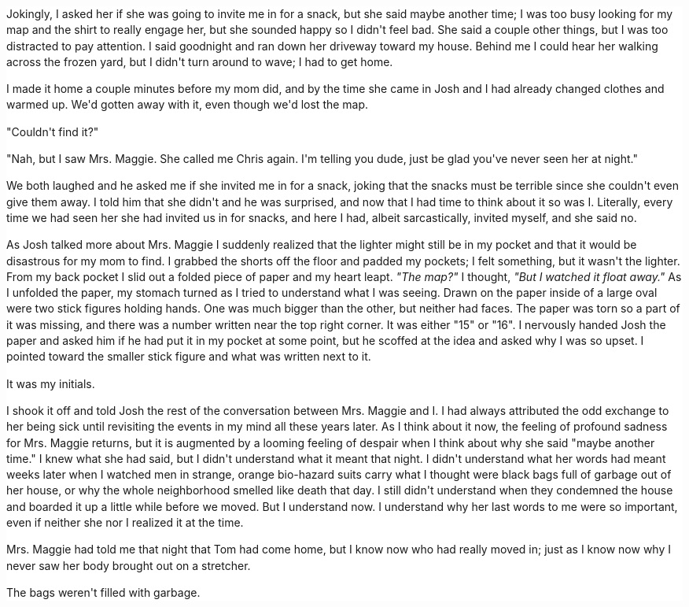 Jokingly, I asked her if she was going to invite me in for a snack, but she said maybe another time; I was too busy looking for my map and the shirt to really engage her, but she sounded happy so I didn't feel bad. She said a couple other things, but I was too distracted to pay attention. I said goodnight and ran down her driveway toward my house. Behind me I could hear her walking across the frozen yard, but I didn't turn around to wave; I had to get home.

I made it home a couple minutes before my mom did, and by the time she came in Josh and I had already changed clothes and warmed up. We'd gotten away with it, even though we'd lost the map.

"Couldn't find it?"

"Nah, but I saw Mrs. Maggie. She called me Chris again. I'm telling you dude, just be glad you've never seen her at night."

We both laughed and he asked me if she invited me in for a snack, joking that the snacks must be terrible since she couldn't even give them away. I told him that she didn't and he was surprised, and now that I had time to think about it so was I. Literally, every time we had seen her she had invited us in for snacks, and here I had, albeit sarcastically, invited myself, and she said no.

As Josh talked more about Mrs. Maggie I suddenly realized that the lighter might still be in my pocket and that it would be disastrous for my mom to find. I grabbed the shorts off the floor and padded my pockets; I felt something, but it wasn't the lighter. From my back pocket I slid out a folded piece of paper and my heart leapt. *"The map?"* I thought, *"But I watched it float away."* As I unfolded the paper, my stomach turned as I tried to understand what I was seeing. Drawn on the paper inside of a large oval were two stick figures holding hands. One was much bigger than the other, but neither had faces. The paper was torn so a part of it was missing, and there was a number written near the top right corner. It was either "15" or "16". I nervously handed Josh the paper and asked him if he had put it in my pocket at some point, but he scoffed at the idea and asked why I was so upset. I pointed toward the smaller stick figure and what was written next to it.

It was my initials.

I shook it off and told Josh the rest of the conversation between Mrs. Maggie and I. I had always attributed the odd exchange to her being sick until revisiting the events in my mind all these years later. As I think about it now, the feeling of profound sadness for Mrs. Maggie returns, but it is augmented by a looming feeling of despair when I think about why she said "maybe another time." I knew what she had said, but I didn't understand what it meant that night. I didn't understand what her words had meant weeks later when I watched men in strange, orange bio-hazard suits carry what I thought were black bags full of garbage out of her house, or why the whole neighborhood smelled like death that day. I still didn't understand when they condemned the house and boarded it up a little while before we moved. But I understand now. I understand why her last words to me were so important, even if neither she nor I realized it at the time.

Mrs. Maggie had told me that night that Tom had come home, but I know now who had really moved in; just as I know now why I never saw her body brought out on a stretcher.

The bags weren't filled with garbage.

</section>
